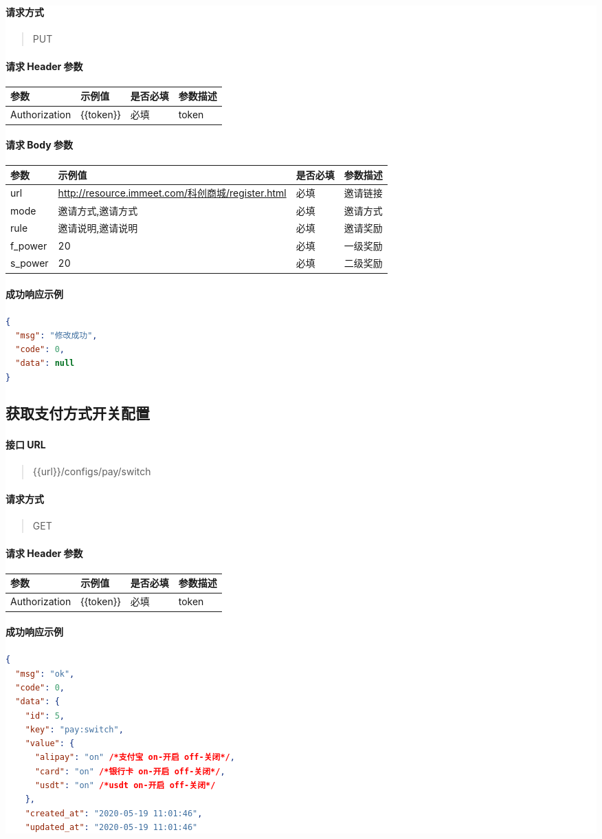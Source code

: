 #### 请求方式

> PUT

#### 请求 Header 参数

| 参数          | 示例值    | 是否必填 | 参数描述 |
| :------------ | :-------- | :------- | :------- |
| Authorization | {{token}} | 必填     | token    |

#### 请求 Body 参数

| 参数    | 示例值                                            | 是否必填 | 参数描述 |
| :------ | :------------------------------------------------ | :------- | :------- |
| url     | http://resource.immeet.com/科创商城/register.html | 必填     | 邀请链接 |
| mode    | 邀请方式,邀请方式                                 | 必填     | 邀请方式 |
| rule    | 邀请说明,邀请说明                                 | 必填     | 邀请奖励 |
| f_power | 20                                                | 必填     | 一级奖励 |
| s_power | 20                                                | 必填     | 二级奖励 |

#### 成功响应示例

```json
{
  "msg": "修改成功",
  "code": 0,
  "data": null
}
```

## 获取支付方式开关配置

#### 接口 URL

> {{url}}/configs/pay/switch

#### 请求方式

> GET

#### 请求 Header 参数

| 参数          | 示例值    | 是否必填 | 参数描述 |
| :------------ | :-------- | :------- | :------- |
| Authorization | {{token}} | 必填     | token    |

#### 成功响应示例

```json
{
  "msg": "ok",
  "code": 0,
  "data": {
    "id": 5,
    "key": "pay:switch",
    "value": {
      "alipay": "on" /*支付宝 on-开启 off-关闭*/,
      "card": "on" /*银行卡 on-开启 off-关闭*/,
      "usdt": "on" /*usdt on-开启 off-关闭*/
    },
    "created_at": "2020-05-19 11:01:46",
    "updated_at": "2020-05-19 11:01:46"
```